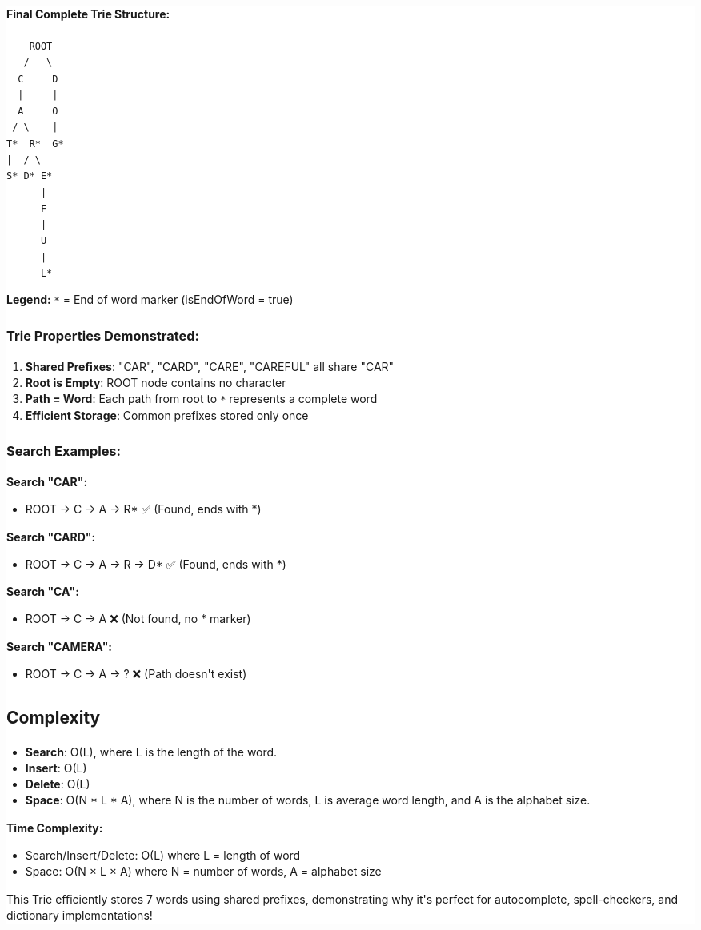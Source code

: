 #### Final Complete Trie Structure:
```
    ROOT
   /   \
  C     D
  |     |
  A     O
 / \    |
T*  R*  G*
|  / \
S* D* E*
      |
      F
      |
      U
      |
      L*
```

**Legend:** `*` = End of word marker (isEndOfWord = true)

### Trie Properties Demonstrated:

1. **Shared Prefixes**: "CAR", "CARD", "CARE", "CAREFUL" all share "CAR"
2. **Root is Empty**: ROOT node contains no character
3. **Path = Word**: Each path from root to `*` represents a complete word
4. **Efficient Storage**: Common prefixes stored only once

### Search Examples:

**Search "CAR":**
- ROOT → C → A → R* ✅ (Found, ends with *)

**Search "CARD":**
- ROOT → C → A → R → D* ✅ (Found, ends with *)

**Search "CA":**
- ROOT → C → A ❌ (Not found, no * marker)

**Search "CAMERA":**
- ROOT → C → A → ? ❌ (Path doesn't exist)

## Complexity
- **Search**: O(L), where L is the length of the word.
- **Insert**: O(L)
- **Delete**: O(L)
- **Space**: O(N * L * A), where N is the number of words, L is average word length, and A is the alphabet size.

**Time Complexity:**
- Search/Insert/Delete: O(L) where L = length of word
- Space: O(N × L × A) where N = number of words, A = alphabet size

This Trie efficiently stores 7 words using shared prefixes, demonstrating why it's perfect for autocomplete, spell-checkers, and dictionary implementations!
